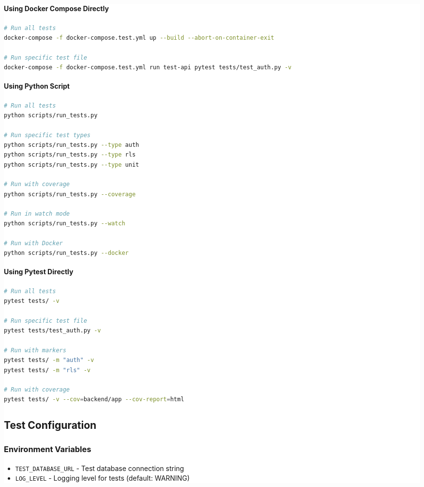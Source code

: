 #### Using Docker Compose Directly

```bash
# Run all tests
docker-compose -f docker-compose.test.yml up --build --abort-on-container-exit

# Run specific test file
docker-compose -f docker-compose.test.yml run test-api pytest tests/test_auth.py -v
```

#### Using Python Script

```bash
# Run all tests
python scripts/run_tests.py

# Run specific test types
python scripts/run_tests.py --type auth
python scripts/run_tests.py --type rls
python scripts/run_tests.py --type unit

# Run with coverage
python scripts/run_tests.py --coverage

# Run in watch mode
python scripts/run_tests.py --watch

# Run with Docker
python scripts/run_tests.py --docker
```

#### Using Pytest Directly

```bash
# Run all tests
pytest tests/ -v

# Run specific test file
pytest tests/test_auth.py -v

# Run with markers
pytest tests/ -m "auth" -v
pytest tests/ -m "rls" -v

# Run with coverage
pytest tests/ -v --cov=backend/app --cov-report=html
```

## Test Configuration

### Environment Variables

- `TEST_DATABASE_URL` - Test database connection string
- `LOG_LEVEL` - Logging level for tests (default: WARNING)
